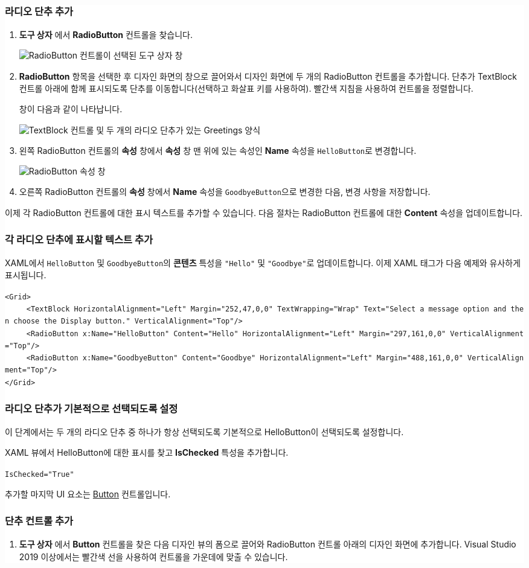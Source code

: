 ### <a name="add-radio-buttons"></a>라디오 단추 추가

1. **도구 상자** 에서 **RadioButton** 컨트롤을 찾습니다.

     ![RadioButton 컨트롤이 선택된 도구 상자 창](../media/exploreide-radiobuttontoolbox.png)

2. **RadioButton** 항목을 선택한 후 디자인 화면의 창으로 끌어와서 디자인 화면에 두 개의 RadioButton 컨트롤을 추가합니다. 단추가 TextBlock 컨트롤 아래에 함께 표시되도록 단추를 이동합니다(선택하고 화살표 키를 사용하여). 빨간색 지침을 사용하여 컨트롤을 정렬합니다.

     창이 다음과 같이 나타납니다.

     ![TextBlock 컨트롤 및 두 개의 라디오 단추가 있는 Greetings 양식](../media/exploreide-greetingswithradiobuttons.png)

3. 왼쪽 RadioButton 컨트롤의 **속성** 창에서 **속성** 창 맨 위에 있는 속성인 **Name** 속성을 `HelloButton`로 변경합니다.

     ![RadioButton 속성 창](../media/exploreide-buttonproperties.png)

4. 오른쪽 RadioButton 컨트롤의 **속성** 창에서 **Name** 속성을 `GoodbyeButton`으로 변경한 다음, 변경 사항을 저장합니다.

이제 각 RadioButton 컨트롤에 대한 표시 텍스트를 추가할 수 있습니다. 다음 절차는 RadioButton 컨트롤에 대한 **Content** 속성을 업데이트합니다.

### <a name="add-display-text-for-each-radio-button"></a>각 라디오 단추에 표시할 텍스트 추가

XAML에서 `HelloButton` 및 `GoodbyeButton`의 **콘텐츠** 특성을 `"Hello"` 및 `"Goodbye"`로 업데이트합니다. 이제 XAML 태그가 다음 예제와 유사하게 표시됩니다.

   ```xaml
   <Grid>
        <TextBlock HorizontalAlignment="Left" Margin="252,47,0,0" TextWrapping="Wrap" Text="Select a message option and then choose the Display button." VerticalAlignment="Top"/>
        <RadioButton x:Name="HelloButton" Content="Hello" HorizontalAlignment="Left" Margin="297,161,0,0" VerticalAlignment="Top"/>
        <RadioButton x:Name="GoodbyeButton" Content="Goodbye" HorizontalAlignment="Left" Margin="488,161,0,0" VerticalAlignment="Top"/>
   </Grid>
   ```

### <a name="set-a-radio-button-to-be-checked-by-default"></a>라디오 단추가 기본적으로 선택되도록 설정

이 단계에서는 두 개의 라디오 단추 중 하나가 항상 선택되도록 기본적으로 HelloButton이 선택되도록 설정합니다.

XAML 뷰에서 HelloButton에 대한 표시를 찾고 **IsChecked** 특성을 추가합니다.

```xaml
IsChecked="True"
```

추가할 마지막 UI 요소는 [Button](/dotnet/framework/wpf/controls/button) 컨트롤입니다.

### <a name="add-the-button-control"></a>단추 컨트롤 추가

1. **도구 상자** 에서 **Button** 컨트롤을 찾은 다음 디자인 뷰의 폼으로 끌어와 RadioButton 컨트롤 아래의 디자인 화면에 추가합니다. Visual Studio 2019 이상에서는 빨간색 선을 사용하여 컨트롤을 가운데에 맞출 수 있습니다.
